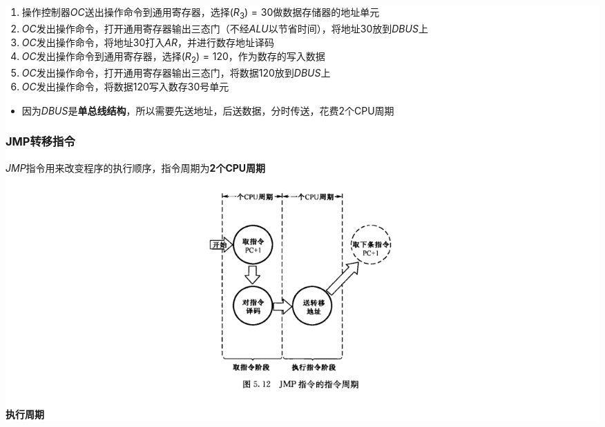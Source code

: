 1. 操作控制器$OC$送出操作命令到通用寄存器，选择$(R_3)=30$做数据存储器的地址单元
2. $OC$发出操作命令，打开通用寄存器输出三态门（不经$ALU$以节省时间），将地址30放到$DBUS$上
3. $OC$发出操作命令，将地址30打入$AR$，并进行数存地址译码
4. $OC$发出操作命令到通用寄存器，选择$(R_2)=120$，作为数存的写入数据
5. $OC$发出操作命令，打开通用寄存器输出三态门，将数据120放到$DBUS$上
6. $OC$发出操作命令，将数据120写入数存30号单元

- 因为$DBUS$是**单总线结构**，所以需要先送地址，后送数据，分时传送，花费2个CPU周期



### JMP转移指令

$JMP$指令用来改变程序的执行顺序，指令周期为**2个CPU周期**

<center>
    <img src=".assets/image-20200404182845224.png" alt="image-20200404182845224" style="zoom:80%;" />
</center>

#### 执行周期

<center>